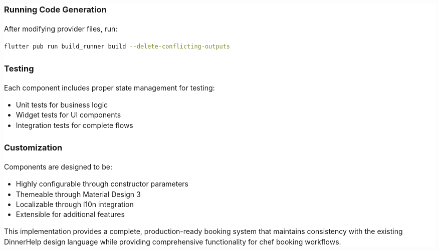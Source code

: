 ### Running Code Generation
After modifying provider files, run:
```bash
flutter pub run build_runner build --delete-conflicting-outputs
```

### Testing
Each component includes proper state management for testing:
- Unit tests for business logic
- Widget tests for UI components
- Integration tests for complete flows

### Customization
Components are designed to be:
- Highly configurable through constructor parameters
- Themeable through Material Design 3
- Localizable through l10n integration
- Extensible for additional features

This implementation provides a complete, production-ready booking system that maintains consistency with the existing DinnerHelp design language while providing comprehensive functionality for chef booking workflows.